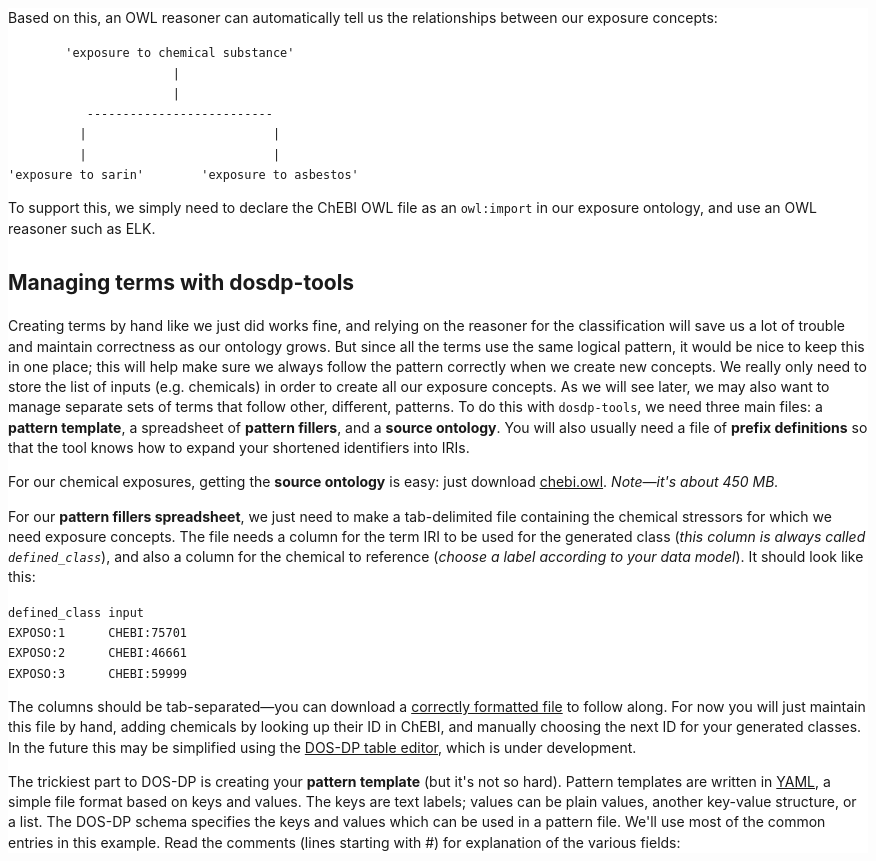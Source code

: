 Based on this, an OWL reasoner can automatically tell us the relationships between our exposure concepts:

```
        'exposure to chemical substance'
                       |
                       |
           --------------------------
          |                          |
          |                          |
'exposure to sarin'        'exposure to asbestos'
```

To support this, we simply need to declare the ChEBI OWL file as an `owl:import` in our exposure ontology, and use an OWL reasoner such as ELK.

## Managing terms with dosdp-tools

Creating terms by hand like we just did works fine, and relying on the reasoner for the classification will save us a lot of trouble and maintain correctness as our ontology grows. But since all the terms use the same logical pattern, it would be nice to keep this in one place; this will help make sure we always follow the pattern correctly when we create new concepts. We really only need to store the list of inputs (e.g. chemicals) in order to create all our exposure concepts. As we will see later, we may also want to manage separate sets of terms that follow other, different, patterns. To do this with `dosdp-tools`, we need three main files: a **pattern template**, a spreadsheet of **pattern fillers**, and a **source ontology**. You will also usually need a file of **prefix definitions** so that the tool knows how to expand your shortened identifiers into IRIs.

For our chemical exposures, getting the **source ontology** is easy: just download [chebi.owl](http://purl.obolibrary.org/obo/chebi.owl). *Note—it's about 450 MB.*

For our **pattern fillers spreadsheet**, we just need to make a tab-delimited file containing the chemical stressors for which we need exposure concepts. The file needs a column for the term IRI to be used for the generated class (*this column is always called `defined_class`*), and also a column for the chemical to reference (*choose a label according to your data model*). It should look like this:

```
defined_class input
EXPOSO:1      CHEBI:75701
EXPOSO:2      CHEBI:46661
EXPOSO:3      CHEBI:59999
```

The columns should be tab-separated—you can download a [correctly formatted file](https://raw.githubusercontent.com/INCATools/dosdp-tools/master/src/test/resources/tutorial/exposure_with_input.tsv) to follow along. For now you will just maintain this file by hand, adding chemicals by looking up their ID in ChEBI, and manually choosing the next ID for your generated classes. In the future this may be simplified using the [DOS-DP table editor](https://github.com/INCATools/table-editor), which is under development.

The trickiest part to DOS-DP is creating your **pattern template** (but it's not so hard). Pattern templates are written in [YAML](http://www.yaml.org), a simple file format based on keys and values. The keys are text labels; values can be plain values, another key-value structure, or a list. The DOS-DP schema specifies the keys and values which can be used in a pattern file. We'll use most of the common entries in this example. Read the comments (lines starting with #) for explanation of the various fields:

